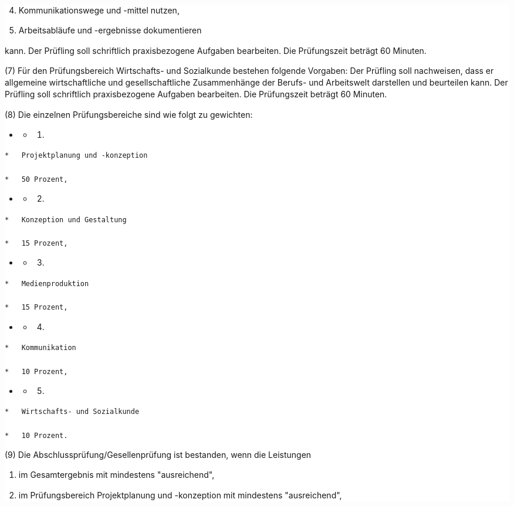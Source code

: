 4.  Kommunikationswege und -mittel nutzen,


5.  Arbeitsabläufe und -ergebnisse dokumentieren



kann.
Der Prüfling soll schriftlich praxisbezogene Aufgaben bearbeiten. Die
Prüfungszeit beträgt 60 Minuten.

(7) Für den Prüfungsbereich Wirtschafts- und Sozialkunde bestehen
folgende Vorgaben:
Der Prüfling soll nachweisen, dass er allgemeine wirtschaftliche und
gesellschaftliche Zusammenhänge der Berufs- und Arbeitswelt darstellen
und beurteilen kann.
Der Prüfling soll schriftlich praxisbezogene Aufgaben bearbeiten. Die
Prüfungszeit beträgt 60 Minuten.

(8) Die einzelnen Prüfungsbereiche sind wie folgt zu gewichten:

*    *   1.

    *   Projektplanung und -konzeption

    *   50 Prozent,


*    *   2.

    *   Konzeption und Gestaltung

    *   15 Prozent,


*    *   3.

    *   Medienproduktion

    *   15 Prozent,


*    *   4.

    *   Kommunikation

    *   10 Prozent,


*    *   5.

    *   Wirtschafts- und Sozialkunde

    *   10 Prozent.




(9) Die Abschlussprüfung/Gesellenprüfung ist bestanden, wenn die
Leistungen

1.  im Gesamtergebnis mit mindestens "ausreichend",


2.  im Prüfungsbereich Projektplanung und -konzeption mit mindestens
    "ausreichend",
